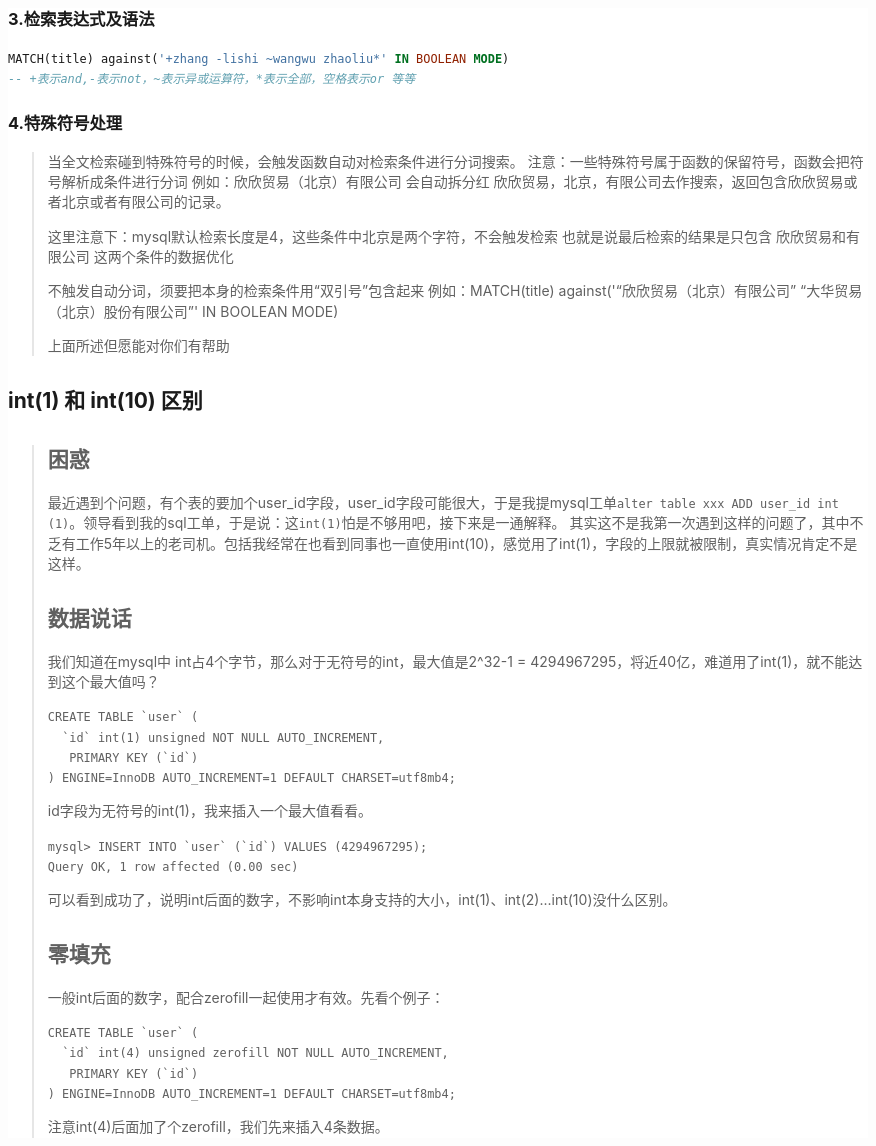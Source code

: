 ### 3.检索表达式及语法

```sql
MATCH(title) against('+zhang -lishi ~wangwu zhaoliu*' IN BOOLEAN MODE)
-- +表示and,-表示not，~表示异或运算符，*表示全部，空格表示or 等等
```

### 4.特殊符号处理

> 当全文检索碰到特殊符号的时候，会触发函数自动对检索条件进行分词搜索。
> 注意：一些特殊符号属于函数的保留符号，函数会把符号解析成条件进行分词
> 例如：欣欣贸易（北京）有限公司 会自动拆分红 欣欣贸易，北京，有限公司去作搜索，返回包含欣欣贸易或者北京或者有限公司的记录。
>
> 这里注意下：mysql默认检索长度是4，这些条件中北京是两个字符，不会触发检索
> 也就是说最后检索的结果是只包含 欣欣贸易和有限公司 这两个条件的数据优化
>
> 不触发自动分词，须要把本身的检索条件用“双引号”包含起来
> 例如：MATCH(title) against('“欣欣贸易（北京）有限公司” “大华贸易（北京）股份有限公司”' IN BOOLEAN MODE)
>
> 上面所述但愿能对你们有帮助



## int(1) 和 int(10) 区别

> ## 困惑
>
> 最近遇到个问题，有个表的要加个user_id字段，user_id字段可能很大，于是我提mysql工单`alter table xxx ADD user_id int(1)`。领导看到我的sql工单，于是说：这`int(1)`怕是不够用吧，接下来是一通解释。 其实这不是我第一次遇到这样的问题了，其中不乏有工作5年以上的老司机。包括我经常在也看到同事也一直使用int(10)，感觉用了int(1)，字段的上限就被限制，真实情况肯定不是这样。
>
> ## 数据说话
>
> 我们知道在mysql中 int占4个字节，那么对于无符号的int，最大值是2^32-1 = 4294967295，将近40亿，难道用了int(1)，就不能达到这个最大值吗？
>
> ```
> CREATE TABLE `user` (
>   `id` int(1) unsigned NOT NULL AUTO_INCREMENT,
>    PRIMARY KEY (`id`)
> ) ENGINE=InnoDB AUTO_INCREMENT=1 DEFAULT CHARSET=utf8mb4;
> ```
>
> id字段为无符号的int(1)，我来插入一个最大值看看。
>
> ```
> mysql> INSERT INTO `user` (`id`) VALUES (4294967295);
> Query OK, 1 row affected (0.00 sec)
> ```
>
> 可以看到成功了，说明int后面的数字，不影响int本身支持的大小，int(1)、int(2)...int(10)没什么区别。
>
> ## 零填充
>
> 一般int后面的数字，配合zerofill一起使用才有效。先看个例子：
>
> ```
> CREATE TABLE `user` (
>   `id` int(4) unsigned zerofill NOT NULL AUTO_INCREMENT,
>    PRIMARY KEY (`id`)
> ) ENGINE=InnoDB AUTO_INCREMENT=1 DEFAULT CHARSET=utf8mb4;
> ```
>
> 注意int(4)后面加了个zerofill，我们先来插入4条数据。
>
> ```